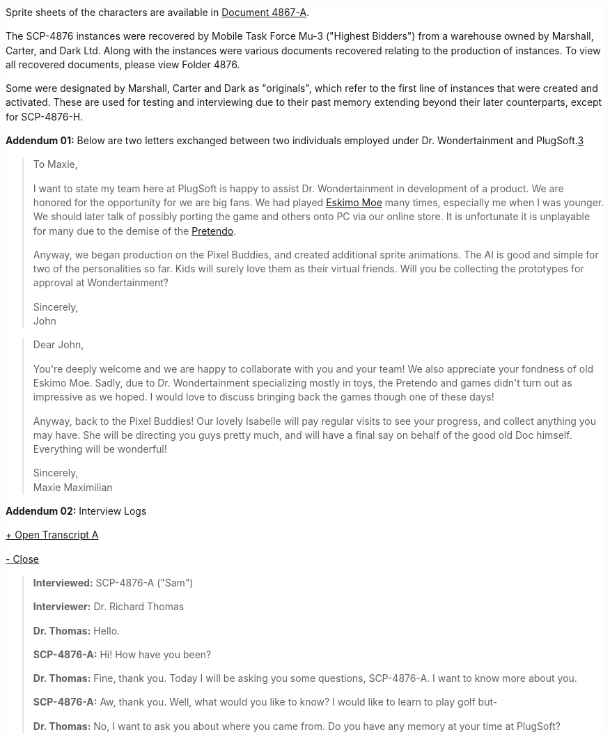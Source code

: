 Sprite sheets of the characters are available in [Document 4867-A](http://www.scp-wiki.net/document-4876-a).

The SCP-4876 instances were recovered by Mobile Task Force Mu-3 ("Highest Bidders") from a warehouse owned by Marshall, Carter, and Dark Ltd. Along with the instances were various documents recovered relating to the production of instances. To view all recovered documents, please view Folder 4876.

Some were designated by Marshall, Carter and Dark as "originals", which refer to the first line of instances that were created and activated. These are used for testing and interviewing due to their past memory extending beyond their later counterparts, except for SCP-4876-H.

**Addendum 01:** Below are two letters exchanged between two individuals employed under Dr. Wondertainment and PlugSoft.[3](javascript:;)

> To Maxie,
> 
> I want to state my team here at PlugSoft is happy to assist Dr. Wondertainment in development of a product. We are honored for the opportunity for we are big fans. We had played [Eskimo Moe](http://www.scp-wiki.net/scp-2424) many times, especially me when I was younger. We should later talk of possibly porting the game and others onto PC via our online store. It is unfortunate it is unplayable for many due to the demise of the [Pretendo](http://www.scp-wiki.net/scp-591).
> 
> Anyway, we began production on the Pixel Buddies, and created additional sprite animations. The AI is good and simple for two of the personalities so far. Kids will surely love them as their virtual friends. Will you be collecting the prototypes for approval at Wondertainment?
> 
> Sincerely,  
> John

> Dear John,
> 
> You're deeply welcome and we are happy to collaborate with you and your team! We also appreciate your fondness of old Eskimo Moe. Sadly, due to Dr. Wondertainment specializing mostly in toys, the Pretendo and games didn't turn out as impressive as we hoped. I would love to discuss bringing back the games though one of these days!
> 
> Anyway, back to the Pixel Buddies! Our lovely Isabelle will pay regular visits to see your progress, and collect anything you may have. She will be directing you guys pretty much, and will have a final say on behalf of the good old Doc himself. Everything will be wonderful!
> 
> Sincerely,  
> Maxie Maximilian

**Addendum 02:** Interview Logs

[+ Open Transcript A](javascript:;)

[\- Close](javascript:;)

> **Interviewed:** SCP-4876-A ("Sam")
> 
> **Interviewer:** Dr. Richard Thomas
> 
> **<Begin Log>**
> 
> **Dr. Thomas:** Hello.
> 
> **SCP-4876-A:** Hi! How have you been?
> 
> **Dr. Thomas:** Fine, thank you. Today I will be asking you some questions, SCP-4876-A. I want to know more about you.
> 
> **SCP-4876-A:** Aw, thank you. Well, what would you like to know? I would like to learn to play golf but-
> 
> **Dr. Thomas:** No, I want to ask you about where you came from. Do you have any memory at your time at PlugSoft?
> 